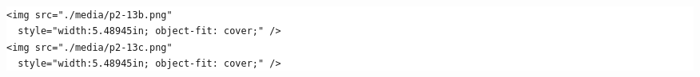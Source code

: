     <img src="./media/p2-13b.png"
      style="width:5.48945in; object-fit: cover;" />
    <img src="./media/p2-13c.png"
      style="width:5.48945in; object-fit: cover;" />